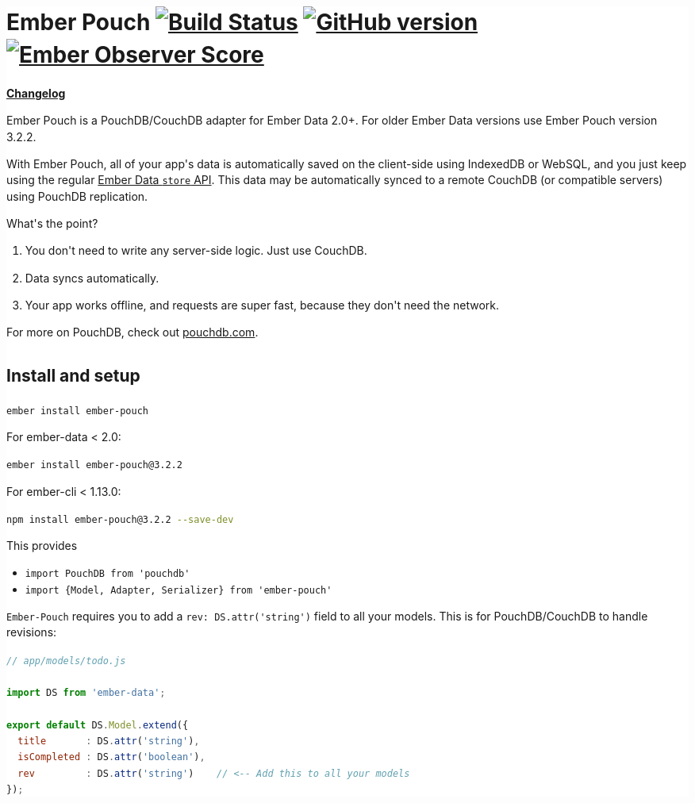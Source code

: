 # Ember Pouch [![Build Status](https://travis-ci.org/nolanlawson/ember-pouch.svg)](https://travis-ci.org/nolanlawson/ember-pouch) [![GitHub version](https://badge.fury.io/gh/nolanlawson%2Fember-pouch.svg)](https://badge.fury.io/gh/nolanlawson%2Fember-pouch) [![Ember Observer Score](https://emberobserver.com/badges/ember-pouch.svg)](https://emberobserver.com/addons/ember-pouch)

[**Changelog**](#changelog)

Ember Pouch is a PouchDB/CouchDB adapter for Ember Data 2.0+. For older Ember Data versions use Ember Pouch version 3.2.2.

With Ember Pouch, all of your app's data is automatically saved on the client-side using IndexedDB or WebSQL, and you just keep using the regular [Ember Data `store` API](http://emberjs.com/api/data/classes/DS.Store.html#method_all). This data may be automatically synced to a remote CouchDB (or compatible servers) using PouchDB replication.

What's the point?

1. You don't need to write any server-side logic. Just use CouchDB.

2. Data syncs automatically.

3. Your app works offline, and requests are super fast, because they don't need the network.

For more on PouchDB, check out [pouchdb.com](http://pouchdb.com).

## Install and setup

```bash
ember install ember-pouch
```

For ember-data < 2.0:

```bash
ember install ember-pouch@3.2.2
```

For ember-cli < 1.13.0:

```bash
npm install ember-pouch@3.2.2 --save-dev
```

This provides
- `import PouchDB from 'pouchdb'`
- `import {Model, Adapter, Serializer} from 'ember-pouch'`

`Ember-Pouch` requires you to add a `rev: DS.attr('string')` field to all your models. This is for PouchDB/CouchDB to handle revisions:

```js
// app/models/todo.js

import DS from 'ember-data';

export default DS.Model.extend({
  title       : DS.attr('string'),
  isCompleted : DS.attr('boolean'),
  rev         : DS.attr('string')    // <-- Add this to all your models
});
```
